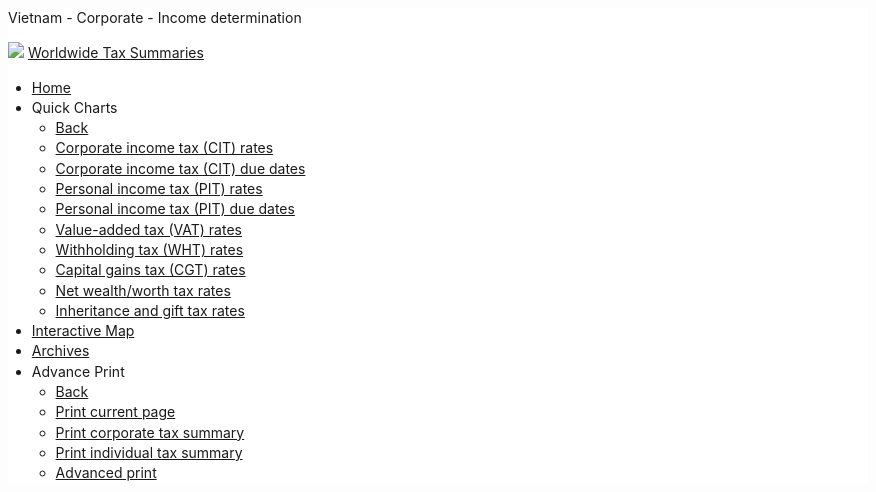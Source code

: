 








Vietnam - Corporate - Income determination










































[![](-/media/world-wide-tax-summaries/dev/new-pwclogo.ashx%3Frev=857d31d9188a45cb89c2a139fca9bbc2&revision=857d31d9-188a-45cb-89c2-a139fca9bbc2&hash=185803B13B63A76ED59B9489B23256389302FCC5)](index.html)
[Worldwide Tax Summaries](index.html)

* [Home](index.html)
* Quick Charts
  + [Back](vietnam%3FtopicTypeId=acb0dfca-7ffb-4322-9fd9-f9f8521a016c.html#)
  + [Corporate income tax (CIT) rates](quick-charts/corporate-income-tax-cit-rates.html)
  + [Corporate income tax (CIT) due dates](quick-charts/corporate-income-tax-cit-due-dates.html)
  + [Personal income tax (PIT) rates](quick-charts/personal-income-tax-pit-rates.html)
  + [Personal income tax (PIT) due dates](quick-charts/personal-income-tax-pit-due-dates.html)
  + [Value-added tax (VAT) rates](quick-charts/value-added-tax-vat-rates.html)
  + [Withholding tax (WHT) rates](quick-charts/withholding-tax-wht-rates.html)
  + [Capital gains tax (CGT) rates](quick-charts/capital-gains-tax-cgt-rates.html)
  + [Net wealth/worth tax rates](quick-charts/net-wealth-worth-tax-rates.html)
  + [Inheritance and gift tax rates](quick-charts/inheritance-and-gift-tax-rates.html)
* [Interactive Map](interactive-map.html)
* [Archives](archives.html)
* Advance Print
  + [Back](vietnam%3FtopicTypeId=acb0dfca-7ffb-4322-9fd9-f9f8521a016c.html#)
  + [Print current page](vietnam%3FtopicTypeId=acb0dfca-7ffb-4322-9fd9-f9f8521a016c.html#)
  + [Print corporate tax summary](vietnam%3FtopicTypeId=acb0dfca-7ffb-4322-9fd9-f9f8521a016c.html#)
  + [Print individual tax summary](vietnam%3FtopicTypeId=acb0dfca-7ffb-4322-9fd9-f9f8521a016c.html#)
  + [Advanced print](vietnam%3FtopicTypeId=acb0dfca-7ffb-4322-9fd9-f9f8521a016c.html#)
